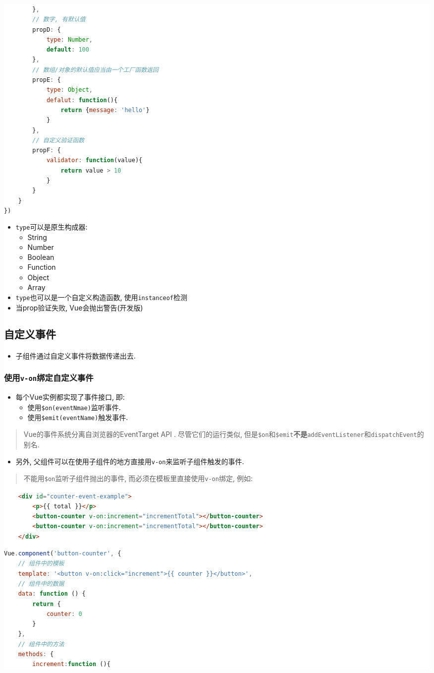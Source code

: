 ```js
        },
        // 数字, 有默认值
        propD: {
            type: Number,
            default: 100
        },
        // 数组/对象的默认值应当由一个工厂函数返回
        propE: {
            type: Object,
            defalut: function(){
                return {message: 'hello'}
            }
        },
        // 自定义验证函数
        propF: {
            validator: function(value){
                return value > 10
            }
        }
    }
})
```
* `type`可以是原生构成器:
    * String
    * Number
    * Boolean
    * Function
    * Object
    * Array
* `type`也可以是一个自定义构造函数, 使用`instanceof`检测
* 当prop验证失败, Vue会抛出警告(开发版)

## 自定义事件
* 子组件通过自定义事件将数据传递出去.

### 使用`v-on`绑定自定义事件
* 每个Vue实例都实现了事件接口, 即: 
    * 使用`$on(eventNmae)`监听事件.
    * 使用`$emit(eventName)`触发事件.
> Vue的事件系统分离自浏览器的EventTarget API . 尽管它们的运行类似, 但是`$on`和`$emit`**不是**`addEventListener`和`dispatchEvent`的别名.
* 另外, 父组件可以在使用子组件的地方直接用`v-on`来监听子组件触发的事件.
> 不能用`$on`监听子组件抛出的事件, 而必须在模板里直接使用`v-on`绑定, 例如:
```html
    <div id="counter-event-example">
        <p>{{ total }}</p>
        <button-counter v-on:increment="incrementTotal"></button-counter>
        <button-counter v-on:increment="incrementTotal"></button-counter>
    </div>
```
```js
Vue.component('button-counter', {
    // 组件中的模板
    template: '<button v-on:click="increment">{{ counter }}</button>',
    // 组件中的数据
    data: function () { 
        return {
            counter: 0
        }
    },
    // 组件中的方法
    methods: {
        increment:function (){ 
```